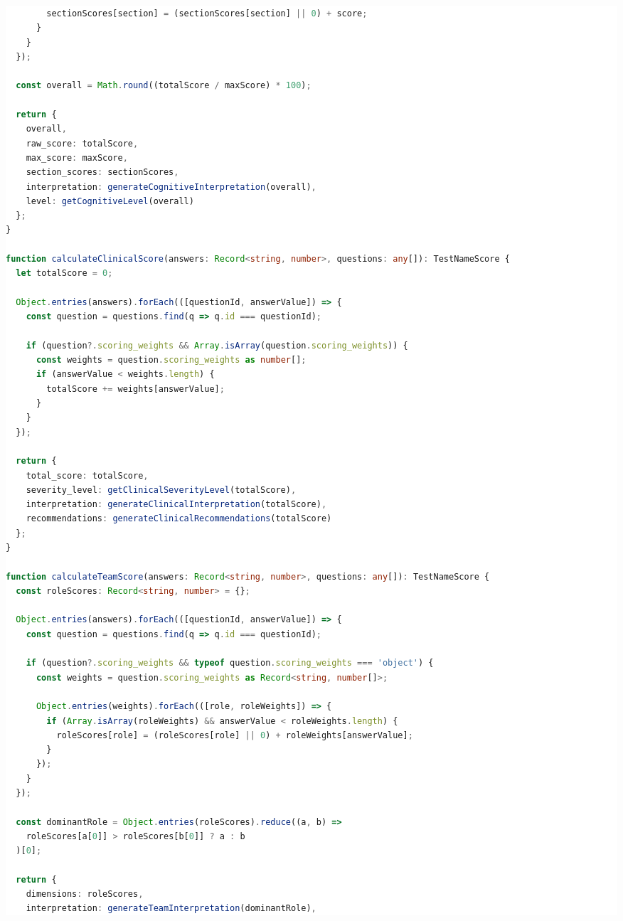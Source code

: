 ```typescript
        sectionScores[section] = (sectionScores[section] || 0) + score;
      }
    }
  });

  const overall = Math.round((totalScore / maxScore) * 100);

  return {
    overall,
    raw_score: totalScore,
    max_score: maxScore,
    section_scores: sectionScores,
    interpretation: generateCognitiveInterpretation(overall),
    level: getCognitiveLevel(overall)
  };
}

function calculateClinicalScore(answers: Record<string, number>, questions: any[]): TestNameScore {
  let totalScore = 0;

  Object.entries(answers).forEach(([questionId, answerValue]) => {
    const question = questions.find(q => q.id === questionId);
    
    if (question?.scoring_weights && Array.isArray(question.scoring_weights)) {
      const weights = question.scoring_weights as number[];
      if (answerValue < weights.length) {
        totalScore += weights[answerValue];
      }
    }
  });

  return {
    total_score: totalScore,
    severity_level: getClinicalSeverityLevel(totalScore),
    interpretation: generateClinicalInterpretation(totalScore),
    recommendations: generateClinicalRecommendations(totalScore)
  };
}

function calculateTeamScore(answers: Record<string, number>, questions: any[]): TestNameScore {
  const roleScores: Record<string, number> = {};

  Object.entries(answers).forEach(([questionId, answerValue]) => {
    const question = questions.find(q => q.id === questionId);
    
    if (question?.scoring_weights && typeof question.scoring_weights === 'object') {
      const weights = question.scoring_weights as Record<string, number[]>;
      
      Object.entries(weights).forEach(([role, roleWeights]) => {
        if (Array.isArray(roleWeights) && answerValue < roleWeights.length) {
          roleScores[role] = (roleScores[role] || 0) + roleWeights[answerValue];
        }
      });
    }
  });

  const dominantRole = Object.entries(roleScores).reduce((a, b) => 
    roleScores[a[0]] > roleScores[b[0]] ? a : b
  )[0];

  return {
    dimensions: roleScores,
    interpretation: generateTeamInterpretation(dominantRole),
```